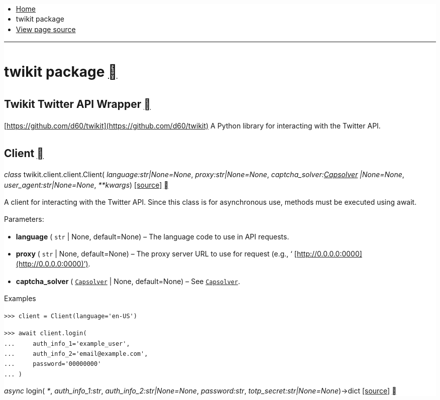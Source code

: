 - [Home](index.html)
- twikit package
- [View page source](_sources/twikit.rst.txt)

---

# twikit package [](#module-twikit "Link to this heading")

## Twikit Twitter API Wrapper [](#twikit-twitter-api-wrapper "Link to this heading")

[https://github.com/d60/twikit](https://github.com/d60/twikit)
A Python library for interacting with the Twitter API.

## Client [](#client "Link to this heading")

_class_ twikit.client.client.Client( _language:str\|None=None_, _proxy:str\|None=None_, _captcha_solver:[Capsolver](#twikit._captcha.capsolver.Capsolver "twikit._captcha.capsolver.Capsolver") \|None=None_, _user_agent:str\|None=None_, _\*\*kwargs_) [\[source\]](_modules/twikit/client/client.html#Client) [](#twikit.client.client.Client "Link to this definition")

A client for interacting with the Twitter API.
Since this class is for asynchronous use,
methods must be executed using await.

Parameters:

- **language** ( `str` \| None, default=None) – The language code to use in API requests.

- **proxy** ( `str` \| None, default=None) – The proxy server URL to use for request
  (e.g., ‘ [http://0.0.0.0:0000](http://0.0.0.0:0000)’).

- **captcha_solver** ( [`Capsolver`](#twikit._captcha.capsolver.Capsolver "twikit._captcha.capsolver.Capsolver") \| None, default=None) – See [`Capsolver`](#twikit._captcha.capsolver.Capsolver "twikit._captcha.capsolver.Capsolver").

Examples

```
>>> client = Client(language='en-US')

```

```
>>> await client.login(
...     auth_info_1='example_user',
...     auth_info_2='email@example.com',
...     password='00000000'
... )

```

_async_ login( _\*_, _auth_info_1:str_, _auth_info_2:str\|None=None_, _password:str_, _totp_secret:str\|None=None_)→dict [\[source\]](_modules/twikit/client/client.html#Client.login) [](#twikit.client.client.Client.login "Link to this definition")
